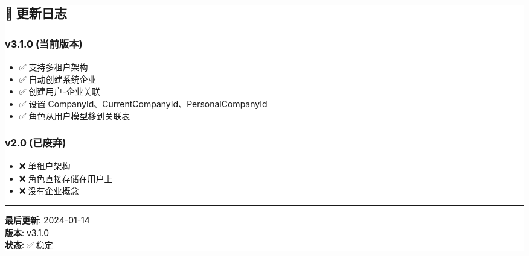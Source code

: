 ## 📝 更新日志

### v3.1.0 (当前版本)
- ✅ 支持多租户架构
- ✅ 自动创建系统企业
- ✅ 创建用户-企业关联
- ✅ 设置 CompanyId、CurrentCompanyId、PersonalCompanyId
- ✅ 角色从用户模型移到关联表

### v2.0 (已废弃)
- ❌ 单租户架构
- ❌ 角色直接存储在用户上
- ❌ 没有企业概念

---

**最后更新**: 2024-01-14  
**版本**: v3.1.0  
**状态**: ✅ 稳定

